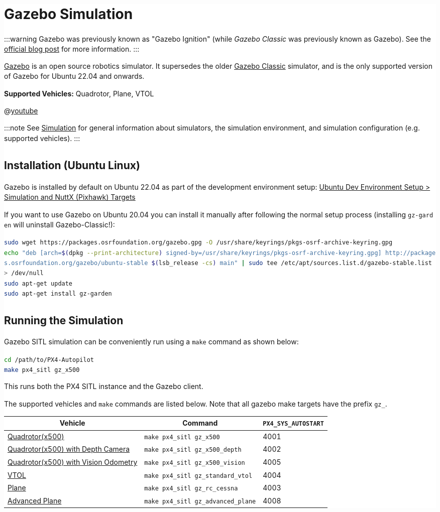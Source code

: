 # Gazebo Simulation

:::warning
Gazebo was previously known as "Gazebo Ignition" (while _Gazebo Classic_ was previously known as Gazebo). See the [official blog post](https://www.openrobotics.org/blog/2022/4/6/a-new-era-for-gazebo) for more information.
:::

[Gazebo](https://gazebosim.org/home) is an open source robotics simulator. It supersedes the older [Gazebo Classic](../sim_gazebo_classic/index.md) simulator, and is the only supported version of Gazebo for Ubuntu 22.04 and onwards.

**Supported Vehicles:** Quadrotor, Plane, VTOL

@[youtube](https://youtu.be/eRzdGD2vgkU)

:::note
See [Simulation](../simulation/index.md) for general information about simulators, the simulation environment, and simulation configuration (e.g. supported vehicles).
:::

## Installation (Ubuntu Linux)

Gazebo is installed by default on Ubuntu 22.04 as part of the development environment setup: [Ubuntu Dev Environment Setup > Simulation and NuttX (Pixhawk) Targets](../dev_setup/dev_env_linux_ubuntu.md#simulation-and-nuttx-pixhawk-targets)

If you want to use Gazebo on Ubuntu 20.04 you can install it manually after following the normal setup process (installing `gz-garden` will uninstall Gazebo-Classic!):

```sh
sudo wget https://packages.osrfoundation.org/gazebo.gpg -O /usr/share/keyrings/pkgs-osrf-archive-keyring.gpg
echo "deb [arch=$(dpkg --print-architecture) signed-by=/usr/share/keyrings/pkgs-osrf-archive-keyring.gpg] http://packages.osrfoundation.org/gazebo/ubuntu-stable $(lsb_release -cs) main" | sudo tee /etc/apt/sources.list.d/gazebo-stable.list > /dev/null
sudo apt-get update
sudo apt-get install gz-garden
```

## Running the Simulation

Gazebo SITL simulation can be conveniently run using a `make` command as shown below:

```sh
cd /path/to/PX4-Autopilot
make px4_sitl gz_x500
```

This runs both the PX4 SITL instance and the Gazebo client.

The supported vehicles and `make` commands are listed below. Note that all gazebo make targets have the prefix `gz_`.

| Vehicle                                                                                                  | Command                           | `PX4_SYS_AUTOSTART` |
| -------------------------------------------------------------------------------------------------------- | --------------------------------- | ------------------- |
| [Quadrotor(x500)](../sim_gazebo_gz/vehicles.md#x500-quadrotor)                                           | `make px4_sitl gz_x500`           | 4001                |
| [Quadrotor(x500) with Depth Camera](../sim_gazebo_gz/vehicles.md#x500-quadrotor-with-depth-camera)       | `make px4_sitl gz_x500_depth`     | 4002                |
| [Quadrotor(x500) with Vision Odometry](../sim_gazebo_gz/vehicles.md#x500-quadrotor-with-visual-odometry) | `make px4_sitl gz_x500_vision`    | 4005                |
| [VTOL](../sim_gazebo_gz/vehicles.md#standard-vtol)                                                       | `make px4_sitl gz_standard_vtol`  | 4004                |
| [Plane](../sim_gazebo_gz/vehicles.md#standard-plane)                                                     | `make px4_sitl gz_rc_cessna`      | 4003                |
| [Advanced Plane](../sim_gazebo_gz/vehicles.md#advanced-plane)                                            | `make px4_sitl gz_advanced_plane` | 4008                |
